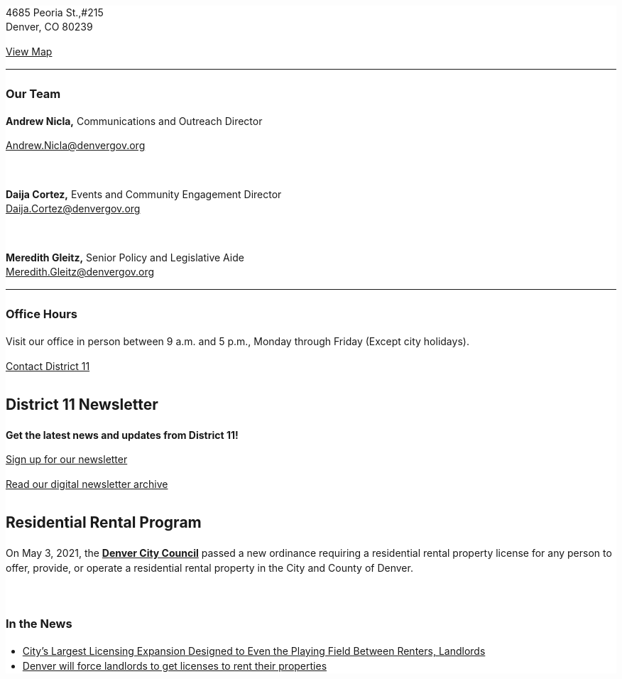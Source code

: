 4685 Peoria St.,#215  
Denver, CO 80239

[View Map](https://maps.google.com/?q=%204685%20Peoria%20St.%2C)

* * *

### Our Team

**Andrew Nicla,** Communications and Outreach Director

[Andrew.Nicla@denvergov.org](mailto:Andrew.Nicla@denvergov.org)

 

**Daija Cortez,** Events and Community Engagement Director  
[Daija.Cortez@denvergov.org](mailto:Daija.Cortez@denvergov.org)

 

**Meredith Gleitz,** Senior Policy and Legislative Aide  
[Meredith.Gleitz@denvergov.org](mailto:Meredith.Gleitz@denvergov.org)

* * *

### Office Hours

Visit our office in person between 9 a.m. and 5 p.m., Monday through Friday (Except city holidays). 

[Contact District 11](https://www.denvergov.org/Government/Agencies-Departments-Offices/Agencies-Departments-Offices-Directory/Denver-City-Council/Council-Members-Websites-Info/Stacie-Gilmore-Council-District-11/Contact-District-11)

## District 11 Newsletter

**Get the latest news and updates from District 11!**

[Sign up for our newsletter](https://us11.list-manage.com/subscribe?u=562129757656e149ca3ab05a5&id=66c8892e89)

[Read our digital newsletter archive](https://us11.campaign-archive.com/home/?u=562129757656e149ca3ab05a5&id=66c8892e89)

## Residential Rental Program

On May 3, 2021, the [**Denver City Council**](https://www.denvergov.org/Government/Departments/Denver-City-Council) passed a new ordinance requiring a residential rental property license for any person to offer, provide, or operate a residential rental property in the City and County of Denver.

 

### In the News

- [City’s Largest Licensing Expansion Designed to Even the Playing Field Between Renters, Landlords](https://www.westword.com/news/denver-landlord-license-tenant-renter-rights-13630177 "Westword article opens in new window")
- [Denver will force landlords to get licenses to rent their properties](https://denverite.com/2021/05/03/denver-will-force-landlords-to-get-licenses-to-rent-their-properties "Denverite article opens in new window")
